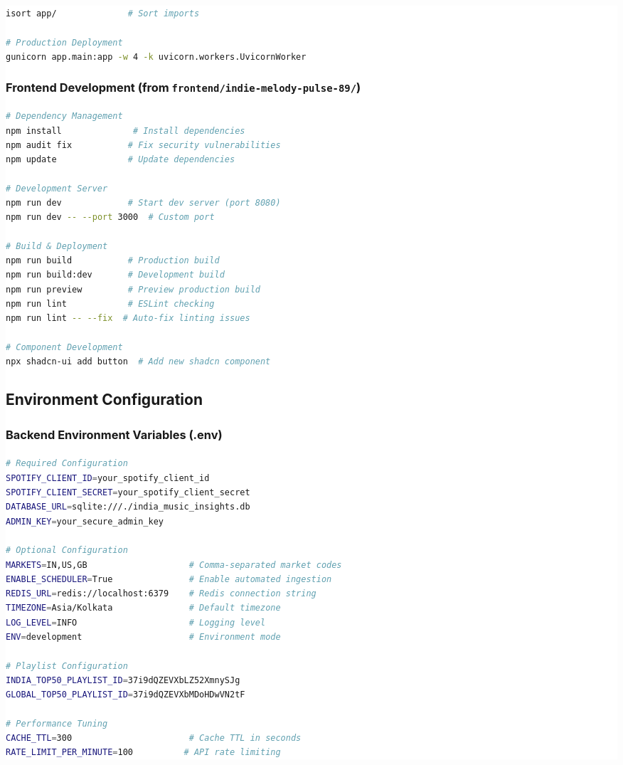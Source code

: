 ```bash
isort app/              # Sort imports

# Production Deployment
gunicorn app.main:app -w 4 -k uvicorn.workers.UvicornWorker
```

### **Frontend Development (from `frontend/indie-melody-pulse-89/`)**
```bash
# Dependency Management
npm install              # Install dependencies
npm audit fix           # Fix security vulnerabilities
npm update              # Update dependencies

# Development Server
npm run dev             # Start dev server (port 8080)
npm run dev -- --port 3000  # Custom port

# Build & Deployment
npm run build           # Production build
npm run build:dev       # Development build
npm run preview         # Preview production build
npm run lint            # ESLint checking
npm run lint -- --fix  # Auto-fix linting issues

# Component Development
npx shadcn-ui add button  # Add new shadcn component
```

## Environment Configuration

### **Backend Environment Variables (.env)**
```bash
# Required Configuration
SPOTIFY_CLIENT_ID=your_spotify_client_id
SPOTIFY_CLIENT_SECRET=your_spotify_client_secret
DATABASE_URL=sqlite:///./india_music_insights.db
ADMIN_KEY=your_secure_admin_key

# Optional Configuration
MARKETS=IN,US,GB                    # Comma-separated market codes
ENABLE_SCHEDULER=True               # Enable automated ingestion
REDIS_URL=redis://localhost:6379    # Redis connection string
TIMEZONE=Asia/Kolkata               # Default timezone
LOG_LEVEL=INFO                      # Logging level
ENV=development                     # Environment mode

# Playlist Configuration
INDIA_TOP50_PLAYLIST_ID=37i9dQZEVXbLZ52XmnySJg
GLOBAL_TOP50_PLAYLIST_ID=37i9dQZEVXbMDoHDwVN2tF

# Performance Tuning
CACHE_TTL=300                       # Cache TTL in seconds
RATE_LIMIT_PER_MINUTE=100          # API rate limiting
```
